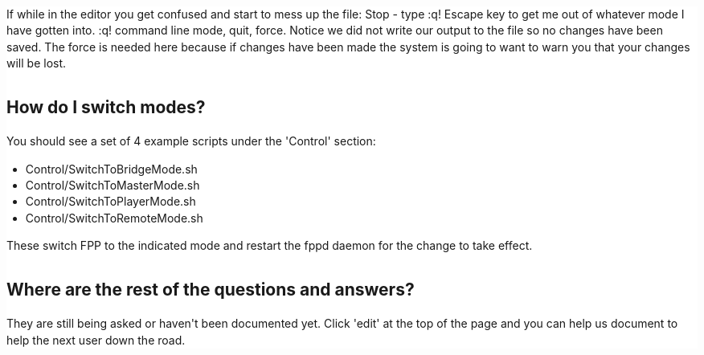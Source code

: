 If while in the editor you get confused and start to mess up the file: Stop - type <esc> :q! Escape key to get me out of whatever mode I have gotten into.  :q! command line mode, quit, force. Notice we did not write our output to the file so no changes have been saved. The force is needed here because if changes have been made the system is going to want to warn you that your changes will be lost.

## How do I switch modes?

You should see a set of 4 example scripts under the 'Control' section:

- Control/SwitchToBridgeMode.sh 
- Control/SwitchToMasterMode.sh 
- Control/SwitchToPlayerMode.sh 
- Control/SwitchToRemoteMode.sh

These switch FPP to the indicated mode and restart the fppd daemon for the change to take effect.

## Where are the rest of the questions and answers?

They are still being asked or haven't been documented yet. Click 'edit' at the top of the page and you can help us document to help the next user down the road.